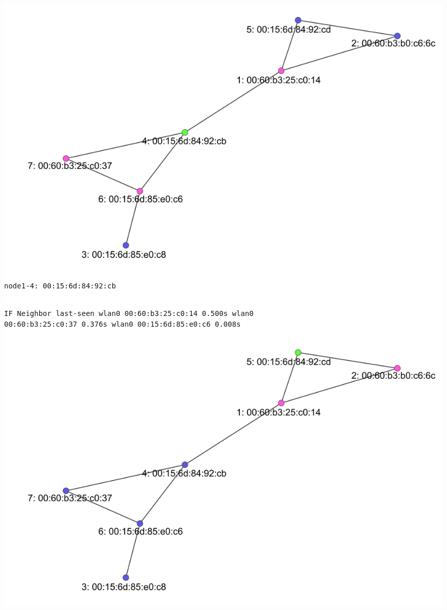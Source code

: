 <tr><td><a href=/blog/content/images/2017/05/subgraph-2-node4.svg><img style="max-width: 100%" src=/blog/content/images/2017/05/subgraph-2-node4.svg></a></td><td><br>
<pre>
node1-4: 00:15:6d:84:92:cb

IF        Neighbor             last-seen
wlan0	  00:60:b3:25:c0:14    0.500s
wlan0	  00:60:b3:25:c0:37    0.376s
wlan0	  00:15:6d:85:e0:c6    0.008s
</pre></tr>

<tr><td><a href=/blog/content/images/2017/05/subgraph-2-node5.svg><img style="max-width: 100%" src=/blog/content/images/2017/05/subgraph-2-node5.svg></a></td><td><br>